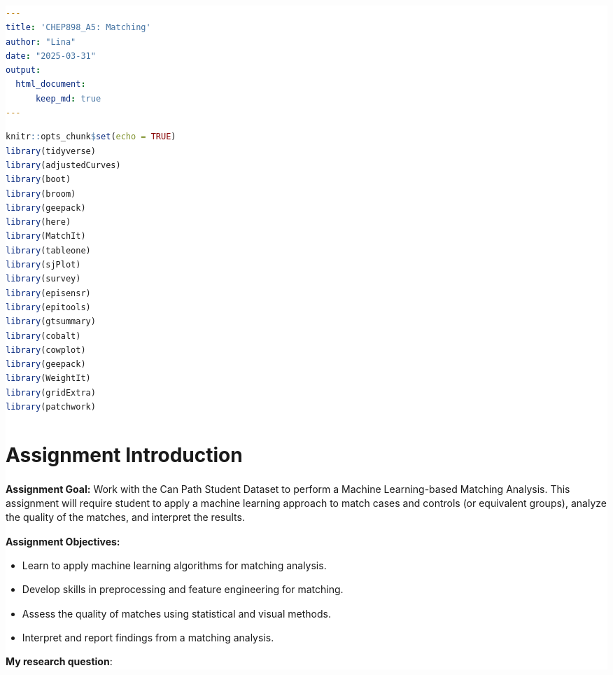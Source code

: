 ```yaml
---
title: 'CHEP898_A5: Matching'
author: "Lina"
date: "2025-03-31"
output: 
  html_document:
      keep_md: true
---
```



``` r
knitr::opts_chunk$set(echo = TRUE)
library(tidyverse)
library(adjustedCurves)
library(boot)
library(broom)
library(geepack)
library(here)
library(MatchIt)
library(tableone)
library(sjPlot)
library(survey)
library(episensr) 
library(epitools)
library(gtsummary)
library(cobalt)
library(cowplot)
library(geepack)
library(WeightIt)
library(gridExtra)
library(patchwork)
```

# Assignment Introduction

**Assignment Goal:** Work with the Can Path Student Dataset to perform a Machine 
Learning-based Matching Analysis. This assignment will require student to apply 
a machine learning approach to match cases and controls (or equivalent groups), 
analyze the quality of the matches, and interpret the results.


**Assignment Objectives:**

- Learn to apply machine learning algorithms for matching analysis.

- Develop skills in preprocessing and feature engineering for matching.

- Assess the quality of matches using statistical and visual methods.

- Interpret and report findings from a matching analysis.

**My research question**:
